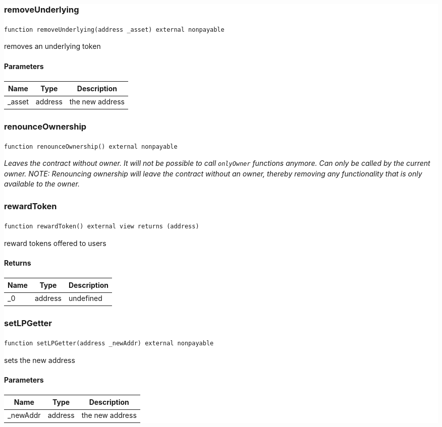 ### removeUnderlying

```solidity
function removeUnderlying(address _asset) external nonpayable
```

removes an underlying token



#### Parameters

| Name | Type | Description |
|---|---|---|
| _asset | address | the new address

### renounceOwnership

```solidity
function renounceOwnership() external nonpayable
```



*Leaves the contract without owner. It will not be possible to call `onlyOwner` functions anymore. Can only be called by the current owner. NOTE: Renouncing ownership will leave the contract without an owner, thereby removing any functionality that is only available to the owner.*


### rewardToken

```solidity
function rewardToken() external view returns (address)
```

reward tokens offered to users




#### Returns

| Name | Type | Description |
|---|---|---|
| _0 | address | undefined

### setLPGetter

```solidity
function setLPGetter(address _newAddr) external nonpayable
```

sets the new address



#### Parameters

| Name | Type | Description |
|---|---|---|
| _newAddr | address | the new address
